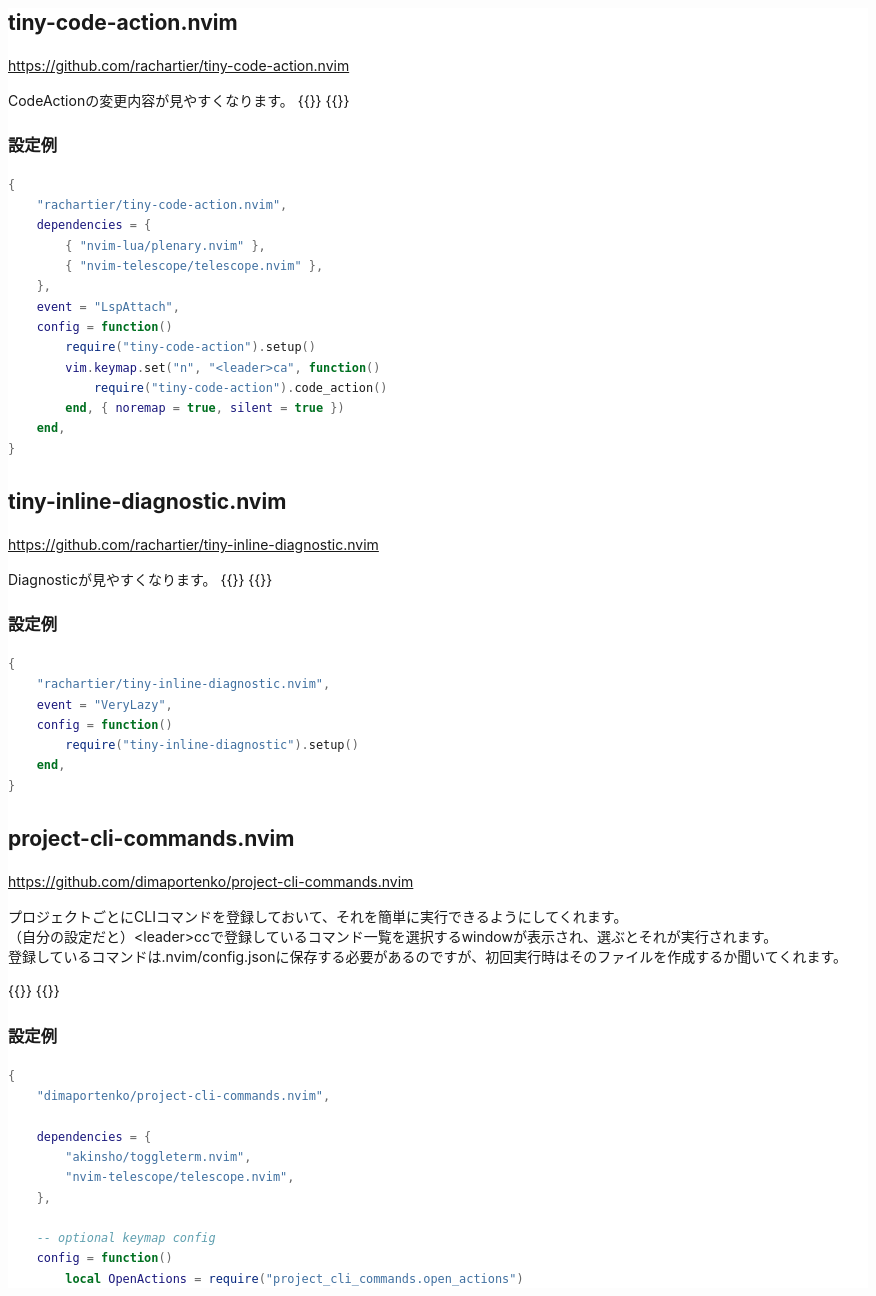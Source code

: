 
## tiny-code-action.nvim
https://github.com/rachartier/tiny-code-action.nvim

CodeActionの変更内容が見やすくなります。
{{<gallery>}} <video src="tiny-code-action.webm" autoplay loop></video> {{</gallery>}}

### 設定例
```lua
{
    "rachartier/tiny-code-action.nvim",
    dependencies = {
        { "nvim-lua/plenary.nvim" },
        { "nvim-telescope/telescope.nvim" },
    },
    event = "LspAttach",
    config = function()
        require("tiny-code-action").setup()
        vim.keymap.set("n", "<leader>ca", function()
            require("tiny-code-action").code_action()
        end, { noremap = true, silent = true })
    end,
}
```

## tiny-inline-diagnostic.nvim
https://github.com/rachartier/tiny-inline-diagnostic.nvim

Diagnosticが見やすくなります。
{{<gallery>}} <video src="tiny-inline-diagnostic.webm" autoplay loop></video> {{</gallery>}}

### 設定例
```lua
{
    "rachartier/tiny-inline-diagnostic.nvim",
    event = "VeryLazy",
    config = function()
        require("tiny-inline-diagnostic").setup()
    end,
}
```

## project-cli-commands.nvim
https://github.com/dimaportenko/project-cli-commands.nvim

プロジェクトごとにCLIコマンドを登録しておいて、それを簡単に実行できるようにしてくれます。  
（自分の設定だと）\<leader>ccで登録しているコマンド一覧を選択するwindowが表示され、選ぶとそれが実行されます。  
登録しているコマンドは.nvim/config.jsonに保存する必要があるのですが、初回実行時はそのファイルを作成するか聞いてくれます。

{{<gallery>}} <video src="cliproject.webm" autoplay loop></video> {{</gallery>}}

### 設定例
```lua
{
    "dimaportenko/project-cli-commands.nvim",

    dependencies = {
        "akinsho/toggleterm.nvim",
        "nvim-telescope/telescope.nvim",
    },

    -- optional keymap config
    config = function()
        local OpenActions = require("project_cli_commands.open_actions")
```